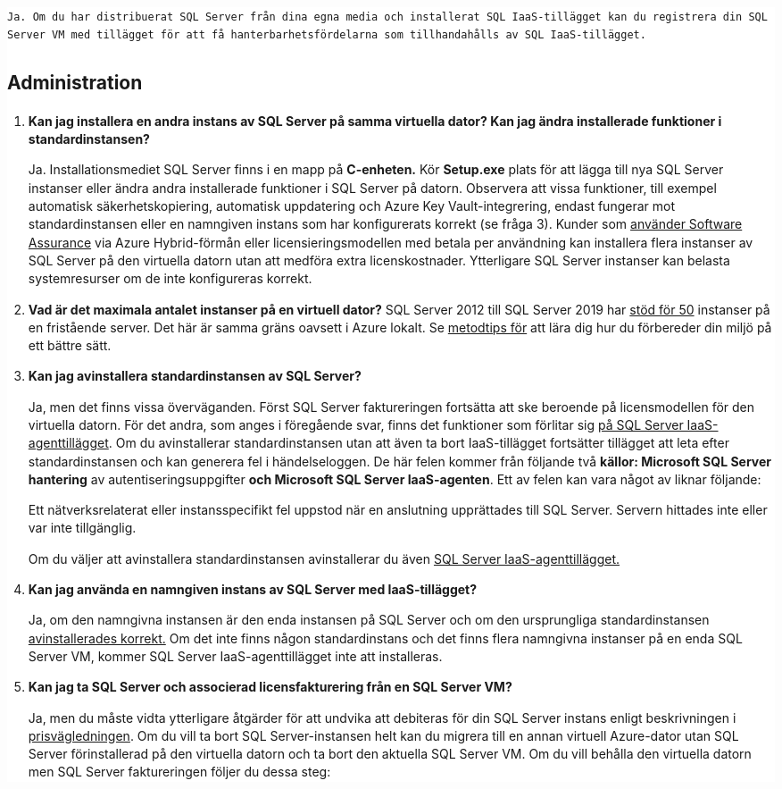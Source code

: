     Ja. Om du har distribuerat SQL Server från dina egna media och installerat SQL IaaS-tillägget kan du registrera din SQL Server VM med tillägget för att få hanterbarhetsfördelarna som tillhandahålls av SQL IaaS-tillägget.    


## <a name="administration"></a>Administration

1. **Kan jag installera en andra instans av SQL Server på samma virtuella dator? Kan jag ändra installerade funktioner i standardinstansen?**

   Ja. Installationsmediet SQL Server finns i en mapp på **C-enheten.** Kör **Setup.exe** plats för att lägga till nya SQL Server instanser eller ändra andra installerade funktioner i SQL Server på datorn. Observera att vissa funktioner, till exempel automatisk säkerhetskopiering, automatisk uppdatering och Azure Key Vault-integrering, endast fungerar mot standardinstansen eller en namngiven instans som har konfigurerats korrekt (se fråga 3). Kunder som [använder Software Assurance](licensing-model-azure-hybrid-benefit-ahb-change.md) via Azure Hybrid-förmån eller  licensieringsmodellen med betala per användning kan installera flera instanser av SQL Server på den virtuella datorn utan att medföra extra licenskostnader. Ytterligare SQL Server instanser kan belasta systemresurser om de inte konfigureras korrekt. 

1. **Vad är det maximala antalet instanser på en virtuell dator?**
   SQL Server 2012 till SQL Server 2019 har [stöd för 50](/sql/sql-server/editions-and-components-of-sql-server-version-15#RDBMSSP) instanser på en fristående server. Det här är samma gräns oavsett i Azure lokalt. Se [metodtips för](performance-guidelines-best-practices.md#multiple-instances) att lära dig hur du förbereder din miljö på ett bättre sätt. 

1. **Kan jag avinstallera standardinstansen av SQL Server?**

   Ja, men det finns vissa överväganden. Först SQL Server faktureringen fortsätta att ske beroende på licensmodellen för den virtuella datorn. För det andra, som anges i föregående svar, finns det funktioner som förlitar sig [på SQL Server IaaS-agenttillägget](sql-server-iaas-agent-extension-automate-management.md). Om du avinstallerar standardinstansen utan att även ta bort IaaS-tillägget fortsätter tillägget att leta efter standardinstansen och kan generera fel i händelseloggen. De här felen kommer från följande två **källor: Microsoft SQL Server hantering** av autentiseringsuppgifter **och Microsoft SQL Server IaaS-agenten**. Ett av felen kan vara något av liknar följande:

      Ett nätverksrelaterat eller instansspecifikt fel uppstod när en anslutning upprättades till SQL Server. Servern hittades inte eller var inte tillgänglig.

   Om du väljer att avinstallera standardinstansen avinstallerar du även [SQL Server IaaS-agenttillägget.](sql-server-iaas-agent-extension-automate-management.md) 

1. **Kan jag använda en namngiven instans av SQL Server med IaaS-tillägget?**
   
   Ja, om den namngivna instansen är den enda instansen på SQL Server och om den ursprungliga standardinstansen [avinstallerades korrekt.](sql-server-iaas-agent-extension-automate-management.md#named-instance-support) Om det inte finns någon standardinstans och det finns flera namngivna instanser på en enda SQL Server VM, kommer SQL Server IaaS-agenttillägget inte att installeras.  

1. **Kan jag ta SQL Server och associerad licensfakturering från en SQL Server VM?**

   Ja, men du måste vidta ytterligare åtgärder för att undvika att debiteras för din SQL Server instans enligt beskrivningen i [prisvägledningen](pricing-guidance.md). Om du vill ta bort SQL Server-instansen helt kan du migrera till en annan virtuell Azure-dator utan SQL Server förinstallerad på den virtuella datorn och ta bort den aktuella SQL Server VM. Om du vill behålla den virtuella datorn men SQL Server faktureringen följer du dessa steg: 
